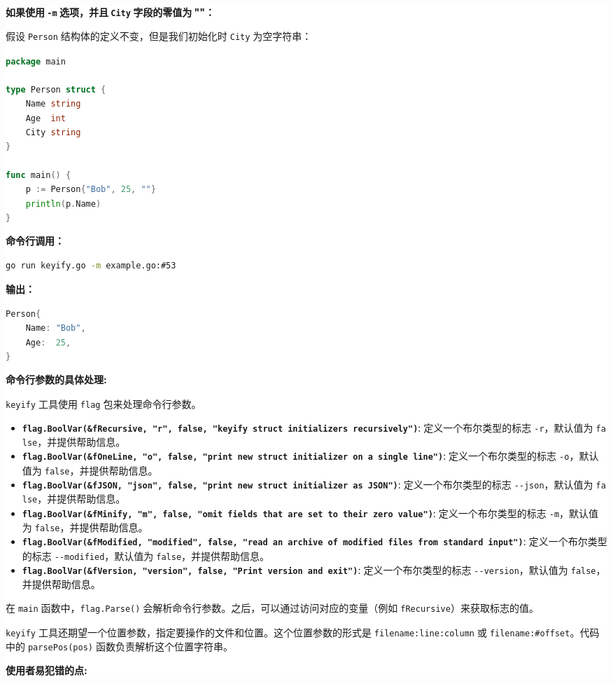 **如果使用 `-m` 选项，并且 `City` 字段的零值为 ""：**

假设 `Person` 结构体的定义不变，但是我们初始化时 `City` 为空字符串：

```go
package main

type Person struct {
	Name string
	Age  int
	City string
}

func main() {
	p := Person{"Bob", 25, ""}
	println(p.Name)
}
```

**命令行调用：**

```bash
go run keyify.go -m example.go:#53
```

**输出：**

```go
Person{
	Name: "Bob",
	Age:  25,
}
```

**命令行参数的具体处理:**

`keyify` 工具使用 `flag` 包来处理命令行参数。

* **`flag.BoolVar(&fRecursive, "r", false, "keyify struct initializers recursively")`**: 定义一个布尔类型的标志 `-r`，默认值为 `false`，并提供帮助信息。
* **`flag.BoolVar(&fOneLine, "o", false, "print new struct initializer on a single line")`**: 定义一个布尔类型的标志 `-o`，默认值为 `false`，并提供帮助信息。
* **`flag.BoolVar(&fJSON, "json", false, "print new struct initializer as JSON")`**: 定义一个布尔类型的标志 `--json`，默认值为 `false`，并提供帮助信息。
* **`flag.BoolVar(&fMinify, "m", false, "omit fields that are set to their zero value")`**: 定义一个布尔类型的标志 `-m`，默认值为 `false`，并提供帮助信息。
* **`flag.BoolVar(&fModified, "modified", false, "read an archive of modified files from standard input")`**: 定义一个布尔类型的标志 `--modified`，默认值为 `false`，并提供帮助信息。
* **`flag.BoolVar(&fVersion, "version", false, "Print version and exit")`**: 定义一个布尔类型的标志 `--version`，默认值为 `false`，并提供帮助信息。

在 `main` 函数中，`flag.Parse()` 会解析命令行参数。之后，可以通过访问对应的变量（例如 `fRecursive`）来获取标志的值。

`keyify` 工具还期望一个位置参数，指定要操作的文件和位置。这个位置参数的形式是 `filename:line:column` 或 `filename:#offset`。代码中的 `parsePos(pos)` 函数负责解析这个位置字符串。

**使用者易犯错的点:**
